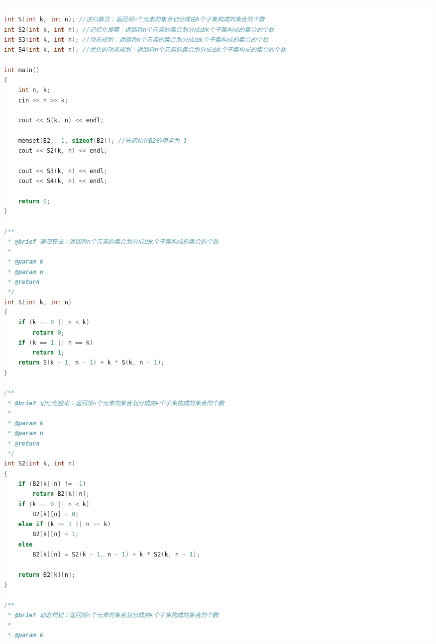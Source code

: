 ```C++

int S(int k, int n); //递归算法：返回将n个元素的集合划分成由k个子集构成的集合的个数
int S2(int k, int n); //记忆化搜索：返回将n个元素的集合划分成由k个子集构成的集合的个数
int S3(int k, int n); //动态规划：返回将n个元素的集合划分成由k个子集构成的集合的个数
int S4(int k, int n); //优化的动态规划：返回将n个元素的集合划分成由k个子集构成的集合的个数

int main()
{
	int n, k;
	cin >> n >> k;

	cout << S(k, n) << endl;

	memset(B2, -1, sizeof(B2)); //先初始化B2的值全为-1
	cout << S2(k, n) << endl;

	cout << S3(k, n) << endl;
	cout << S4(k, n) << endl;

	return 0;
}

/**
 * @brief 递归算法：返回将n个元素的集合划分成由k个子集构成的集合的个数
 *
 * @param k
 * @param n
 * @return
 */
int S(int k, int n)
{
	if (k == 0 || n < k)
		return 0;
	if (k == 1 || n == k)
		return 1;
	return S(k - 1, n - 1) + k * S(k, n - 1);
}

/**
 * @brief 记忆化搜索：返回将n个元素的集合划分成由k个子集构成的集合的个数
 *
 * @param k
 * @param n
 * @return
 */
int S2(int k, int n)
{
	if (B2[k][n] != -1)
		return B2[k][n];
	if (k == 0 || n < k)
		B2[k][n] = 0;
	else if (k == 1 || n == k)
		B2[k][n] = 1;
	else
		B2[k][n] = S2(k - 1, n - 1) + k * S2(k, n - 1);

	return B2[k][n];
}

/**
 * @brief 动态规划：返回将n个元素的集合划分成由k个子集构成的集合的个数
 *
 * @param k
```